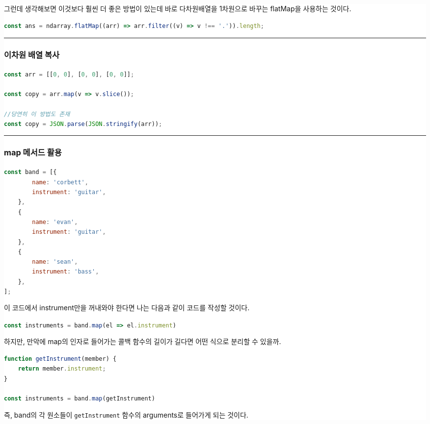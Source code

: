 그런데 생각해보면 이것보다 훨씬 더 좋은 방법이 있는데 바로 다차원배열을 1차원으로 바꾸는 flatMap을 사용하는 것이다.

```javascript
const ans = ndarray.flatMap((arr) => arr.filter((v) => v !== '.')).length;
```

---

### 이차원 배열 복사

```javascript
const arr = [[0, 0], [0, 0], [0, 0]];

const copy = arr.map(v => v.slice());

//당연히 이 방법도 존재
const copy = JSON.parse(JSON.stringify(arr));
```

---

### map 메서드 활용

```javascript
const band = [{
		name: 'corbett',
		instrument: 'guitar',
	},
	{
		name: 'evan',
		instrument: 'guitar',
	},
	{
		name: 'sean',
		instrument: 'bass',
	},
];
```

이 코드에서 instrument만을 꺼내와야 한다면 나는 다음과 같이 코드를 작성할 것이다.

```javascript
const instruments = band.map(el => el.instrument)
```

하지만, 만악에 map의 인자로 들어가는 콜백 함수의 길이가 길다면 어떤 식으로 분리할 수 있을까.

```javascript
function getInstrument(member) {
	return member.instrument;
}

const instruments = band.map(getInstrument)
```

즉, band의 각 원소들이 `getInstrument` 함수의 arguments로 들어가게 되는 것이다. 
